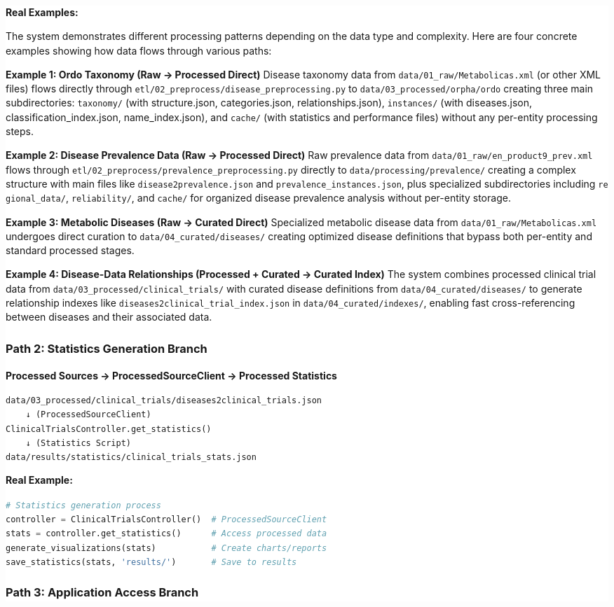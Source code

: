 **Real Examples:**

The system demonstrates different processing patterns depending on the data type and complexity. Here are four concrete examples showing how data flows through various paths:



**Example 1: Ordo Taxonomy (Raw → Processed Direct)** 
Disease taxonomy data from `data/01_raw/Metabolicas.xml` (or other XML files) flows directly through `etl/02_preprocess/disease_preprocessing.py` to `data/03_processed/orpha/ordo` creating three main subdirectories: `taxonomy/` (with structure.json, categories.json, relationships.json), `instances/` (with diseases.json, classification_index.json, name_index.json), and `cache/` (with statistics and performance files) without any per-entity processing steps.

**Example 2: Disease Prevalence Data (Raw → Processed Direct)**
Raw prevalence data from `data/01_raw/en_product9_prev.xml` flows through `etl/02_preprocess/prevalence_preprocessing.py` directly to `data/processing/prevalence/` creating a complex structure with main files like `disease2prevalence.json` and `prevalence_instances.json`, plus specialized subdirectories including `regional_data/`, `reliability/`, and `cache/` for organized disease prevalence analysis without per-entity storage.



**Example 3: Metabolic Diseases (Raw → Curated Direct)**
Specialized metabolic disease data from `data/01_raw/Metabolicas.xml` undergoes direct curation to `data/04_curated/diseases/` creating optimized disease definitions that bypass both per-entity and standard processed stages.

**Example 4: Disease-Data Relationships (Processed + Curated → Curated Index)**
The system combines processed clinical trial data from `data/03_processed/clinical_trials/` with curated disease definitions from `data/04_curated/diseases/` to generate relationship indexes like `diseases2clinical_trial_index.json` in `data/04_curated/indexes/`, enabling fast cross-referencing between diseases and their associated data.

### Path 2: Statistics Generation Branch

**Processed Sources → ProcessedSourceClient → Processed Statistics**

```
data/03_processed/clinical_trials/diseases2clinical_trials.json
    ↓ (ProcessedSourceClient)
ClinicalTrialsController.get_statistics()
    ↓ (Statistics Script)
data/results/statistics/clinical_trials_stats.json
```

**Real Example:**
```python
# Statistics generation process
controller = ClinicalTrialsController()  # ProcessedSourceClient
stats = controller.get_statistics()      # Access processed data
generate_visualizations(stats)           # Create charts/reports
save_statistics(stats, 'results/')       # Save to results
```

### Path 3: Application Access Branch
